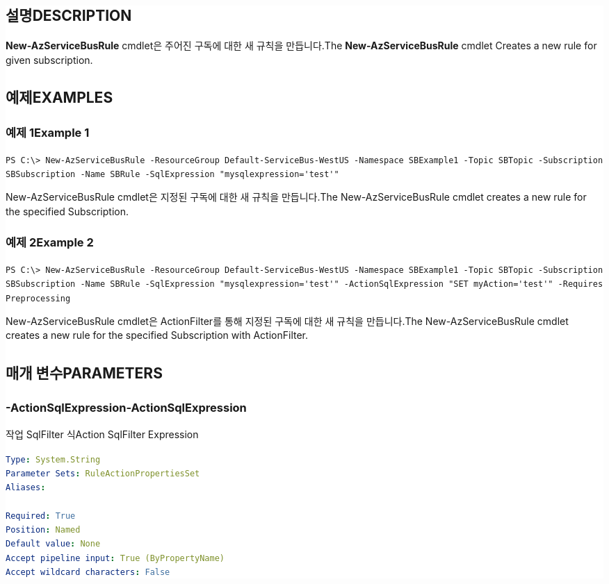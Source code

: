## <span data-ttu-id="71d5b-107">설명</span><span class="sxs-lookup"><span data-stu-id="71d5b-107">DESCRIPTION</span></span>
<span data-ttu-id="71d5b-108">**New-AzServiceBusRule** cmdlet은 주어진 구독에 대한 새 규칙을 만듭니다.</span><span class="sxs-lookup"><span data-stu-id="71d5b-108">The **New-AzServiceBusRule** cmdlet Creates a new rule for given subscription.</span></span>

## <span data-ttu-id="71d5b-109">예제</span><span class="sxs-lookup"><span data-stu-id="71d5b-109">EXAMPLES</span></span>

### <span data-ttu-id="71d5b-110">예제 1</span><span class="sxs-lookup"><span data-stu-id="71d5b-110">Example 1</span></span>
```
PS C:\> New-AzServiceBusRule -ResourceGroup Default-ServiceBus-WestUS -Namespace SBExample1 -Topic SBTopic -Subscription SBSubscription -Name SBRule -SqlExpression "mysqlexpression='test'"
```

<span data-ttu-id="71d5b-111">New-AzServiceBusRule cmdlet은 지정된 구독에 대한 새 규칙을 만듭니다.</span><span class="sxs-lookup"><span data-stu-id="71d5b-111">The New-AzServiceBusRule cmdlet creates a new rule for the specified Subscription.</span></span>

### <span data-ttu-id="71d5b-112">예제 2</span><span class="sxs-lookup"><span data-stu-id="71d5b-112">Example 2</span></span>
```
PS C:\> New-AzServiceBusRule -ResourceGroup Default-ServiceBus-WestUS -Namespace SBExample1 -Topic SBTopic -Subscription SBSubscription -Name SBRule -SqlExpression "mysqlexpression='test'" -ActionSqlExpression "SET myAction='test'" -RequiresPreprocessing
```

<span data-ttu-id="71d5b-113">New-AzServiceBusRule cmdlet은 ActionFilter를 통해 지정된 구독에 대한 새 규칙을 만듭니다.</span><span class="sxs-lookup"><span data-stu-id="71d5b-113">The New-AzServiceBusRule cmdlet creates a new rule for the specified Subscription with ActionFilter.</span></span>

## <span data-ttu-id="71d5b-114">매개 변수</span><span class="sxs-lookup"><span data-stu-id="71d5b-114">PARAMETERS</span></span>

### <span data-ttu-id="71d5b-115">-ActionSqlExpression</span><span class="sxs-lookup"><span data-stu-id="71d5b-115">-ActionSqlExpression</span></span>
<span data-ttu-id="71d5b-116">작업 SqlFilter 식</span><span class="sxs-lookup"><span data-stu-id="71d5b-116">Action SqlFilter Expression</span></span>

```yaml
Type: System.String
Parameter Sets: RuleActionPropertiesSet
Aliases:

Required: True
Position: Named
Default value: None
Accept pipeline input: True (ByPropertyName)
Accept wildcard characters: False
```
